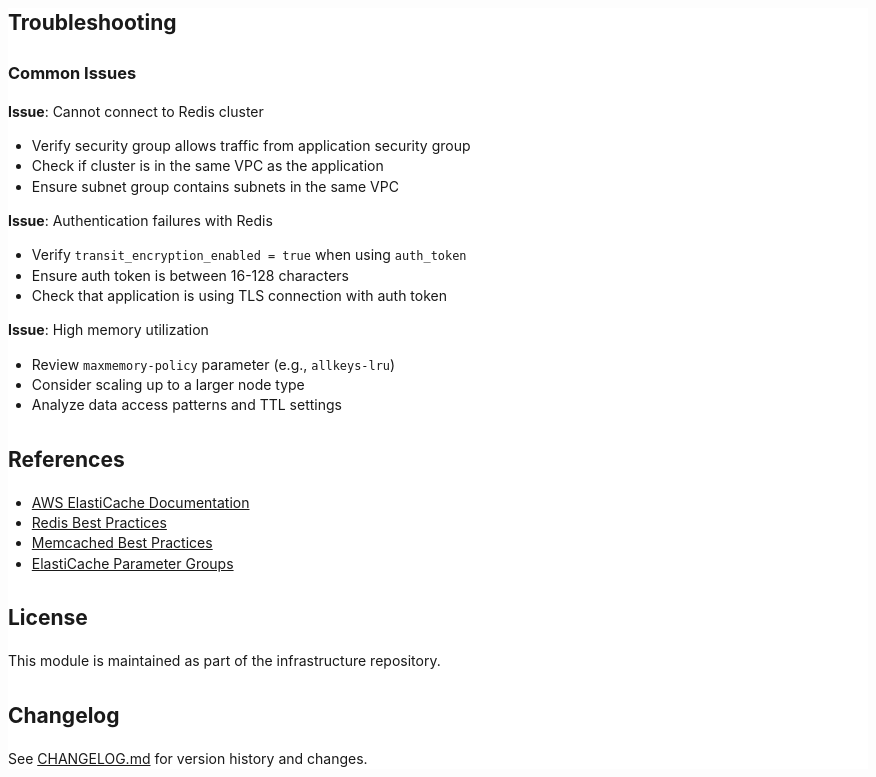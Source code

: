 ## Troubleshooting

### Common Issues

**Issue**: Cannot connect to Redis cluster
- Verify security group allows traffic from application security group
- Check if cluster is in the same VPC as the application
- Ensure subnet group contains subnets in the same VPC

**Issue**: Authentication failures with Redis
- Verify `transit_encryption_enabled = true` when using `auth_token`
- Ensure auth token is between 16-128 characters
- Check that application is using TLS connection with auth token

**Issue**: High memory utilization
- Review `maxmemory-policy` parameter (e.g., `allkeys-lru`)
- Consider scaling up to a larger node type
- Analyze data access patterns and TTL settings

## References

- [AWS ElastiCache Documentation](https://docs.aws.amazon.com/elasticache/)
- [Redis Best Practices](https://docs.aws.amazon.com/AmazonElastiCache/latest/red-ug/BestPractices.html)
- [Memcached Best Practices](https://docs.aws.amazon.com/AmazonElastiCache/latest/mem-ug/BestPractices.html)
- [ElastiCache Parameter Groups](https://docs.aws.amazon.com/AmazonElastiCache/latest/red-ug/ParameterGroups.html)

## License

This module is maintained as part of the infrastructure repository.

## Changelog

See [CHANGELOG.md](./CHANGELOG.md) for version history and changes.

